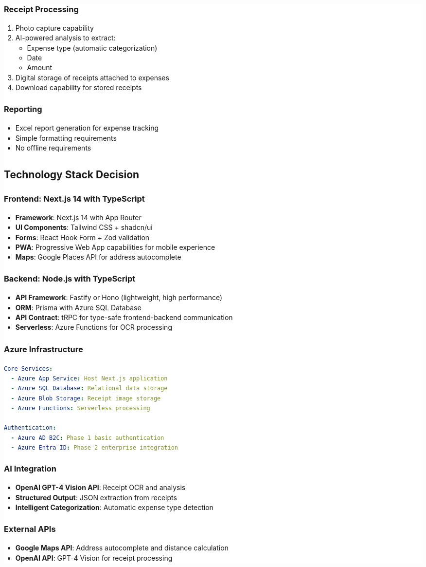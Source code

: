 ### Receipt Processing
1. Photo capture capability
2. AI-powered analysis to extract:
   - Expense type (automatic categorization)
   - Date
   - Amount
3. Digital storage of receipts attached to expenses
4. Download capability for stored receipts

### Reporting
- Excel report generation for expense tracking
- Simple formatting requirements
- No offline requirements

## Technology Stack Decision

### Frontend: Next.js 14 with TypeScript
- **Framework**: Next.js 14 with App Router
- **UI Components**: Tailwind CSS + shadcn/ui
- **Forms**: React Hook Form + Zod validation
- **PWA**: Progressive Web App capabilities for mobile experience
- **Maps**: Google Places API for address autocomplete

### Backend: Node.js with TypeScript
- **API Framework**: Fastify or Hono (lightweight, high performance)
- **ORM**: Prisma with Azure SQL Database
- **API Contract**: tRPC for type-safe frontend-backend communication
- **Serverless**: Azure Functions for OCR processing

### Azure Infrastructure
```yaml
Core Services:
  - Azure App Service: Host Next.js application
  - Azure SQL Database: Relational data storage
  - Azure Blob Storage: Receipt image storage
  - Azure Functions: Serverless processing

Authentication:
  - Azure AD B2C: Phase 1 basic authentication
  - Azure Entra ID: Phase 2 enterprise integration
```

### AI Integration
- **OpenAI GPT-4 Vision API**: Receipt OCR and analysis
- **Structured Output**: JSON extraction from receipts
- **Intelligent Categorization**: Automatic expense type detection

### External APIs
- **Google Maps API**: Address autocomplete and distance calculation
- **OpenAI API**: GPT-4 Vision for receipt processing

